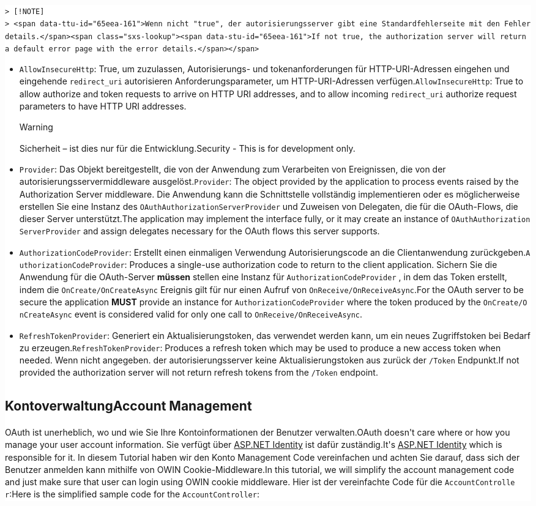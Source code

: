     > [!NOTE]
    > <span data-ttu-id="65eea-161">Wenn nicht "true", der autorisierungsserver gibt eine Standardfehlerseite mit den Fehlerdetails.</span><span class="sxs-lookup"><span data-stu-id="65eea-161">If not true, the authorization server will return a default error page with the error details.</span></span>
- <span data-ttu-id="65eea-162">`AllowInsecureHttp`: True, um zuzulassen, Autorisierungs- und tokenanforderungen für HTTP-URI-Adressen eingehen und eingehende `redirect_uri` autorisieren Anforderungsparameter, um HTTP-URI-Adressen verfügen.</span><span class="sxs-lookup"><span data-stu-id="65eea-162">`AllowInsecureHttp`: True to allow authorize and token requests to arrive on HTTP URI addresses, and to allow incoming `redirect_uri` authorize request parameters to have HTTP URI addresses.</span></span>

    > [!WARNING]
    > <span data-ttu-id="65eea-163">Sicherheit – ist dies nur für die Entwicklung.</span><span class="sxs-lookup"><span data-stu-id="65eea-163">Security - This is for development only.</span></span>
- <span data-ttu-id="65eea-164">`Provider`: Das Objekt bereitgestellt, die von der Anwendung zum Verarbeiten von Ereignissen, die von der autorisierungsservermiddleware ausgelöst.</span><span class="sxs-lookup"><span data-stu-id="65eea-164">`Provider`: The object provided by the application to process events raised by the Authorization Server middleware.</span></span> <span data-ttu-id="65eea-165">Die Anwendung kann die Schnittstelle vollständig implementieren oder es möglicherweise erstellen Sie eine Instanz des `OAuthAuthorizationServerProvider` und Zuweisen von Delegaten, die für die OAuth-Flows, die dieser Server unterstützt.</span><span class="sxs-lookup"><span data-stu-id="65eea-165">The application may implement the interface fully, or it may create an instance of `OAuthAuthorizationServerProvider` and assign delegates necessary for the OAuth flows this server supports.</span></span>
- <span data-ttu-id="65eea-166">`AuthorizationCodeProvider`: Erstellt einen einmaligen Verwendung Autorisierungscode an die Clientanwendung zurückgeben.</span><span class="sxs-lookup"><span data-stu-id="65eea-166">`AuthorizationCodeProvider`: Produces a single-use authorization code to return to the client application.</span></span> <span data-ttu-id="65eea-167">Sichern Sie die Anwendung für die OAuth-Server **müssen** stellen eine Instanz für `AuthorizationCodeProvider` , in dem das Token erstellt, indem die `OnCreate/OnCreateAsync` Ereignis gilt für nur einen Aufruf von `OnReceive/OnReceiveAsync`.</span><span class="sxs-lookup"><span data-stu-id="65eea-167">For the OAuth server to be secure the application **MUST** provide an instance for `AuthorizationCodeProvider` where the token produced by the `OnCreate/OnCreateAsync` event is considered valid for only one call to `OnReceive/OnReceiveAsync`.</span></span>
- <span data-ttu-id="65eea-168">`RefreshTokenProvider`: Generiert ein Aktualisierungstoken, das verwendet werden kann, um ein neues Zugriffstoken bei Bedarf zu erzeugen.</span><span class="sxs-lookup"><span data-stu-id="65eea-168">`RefreshTokenProvider`: Produces a refresh token which may be used to produce a new access token when needed.</span></span> <span data-ttu-id="65eea-169">Wenn nicht angegeben. der autorisierungsserver keine Aktualisierungstoken aus zurück der `/Token` Endpunkt.</span><span class="sxs-lookup"><span data-stu-id="65eea-169">If not provided the authorization server will not return refresh tokens from the `/Token` endpoint.</span></span>

## <a name="account-management"></a><span data-ttu-id="65eea-170">Kontoverwaltung</span><span class="sxs-lookup"><span data-stu-id="65eea-170">Account Management</span></span>

<span data-ttu-id="65eea-171">OAuth ist unerheblich, wo und wie Sie Ihre Kontoinformationen der Benutzer verwalten.</span><span class="sxs-lookup"><span data-stu-id="65eea-171">OAuth doesn't care where or how you manage your user account information.</span></span> <span data-ttu-id="65eea-172">Sie verfügt über [ASP.NET Identity](../../../identity/index.md) ist dafür zuständig.</span><span class="sxs-lookup"><span data-stu-id="65eea-172">It's [ASP.NET Identity](../../../identity/index.md) which is responsible for it.</span></span> <span data-ttu-id="65eea-173">In diesem Tutorial haben wir den Konto Management Code vereinfachen und achten Sie darauf, dass sich der Benutzer anmelden kann mithilfe von OWIN Cookie-Middleware.</span><span class="sxs-lookup"><span data-stu-id="65eea-173">In this tutorial, we will simplify the account management code and just make sure that user can login using OWIN cookie middleware.</span></span> <span data-ttu-id="65eea-174">Hier ist der vereinfachte Code für die `AccountController`:</span><span class="sxs-lookup"><span data-stu-id="65eea-174">Here is the simplified sample code for the `AccountController`:</span></span>
